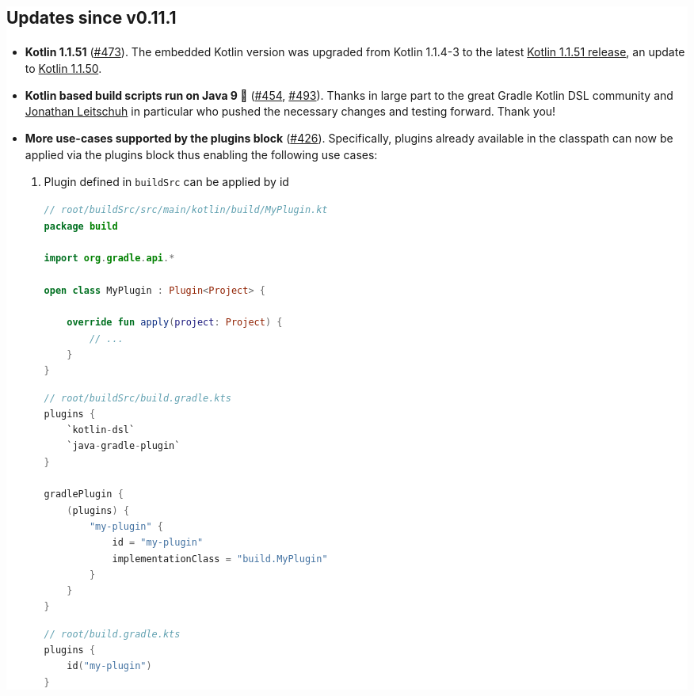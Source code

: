 Updates since v0.11.1
----------------------

 * **Kotlin 1.1.51** ([#473](https://github.com/gradle/kotlin-dsl/issues/473)). The embedded Kotlin version was upgraded from Kotlin 1.1.4-3 to the latest  [Kotlin 1.1.51 release](https://github.com/JetBrains/kotlin/releases/tag/v1.1.51), an update to [Kotlin 1.1.50](https://blog.jetbrains.com/kotlin/2017/09/kotlin-1-1-50-is-out/).

 * **Kotlin based build scripts run on Java 9 :tada:** ([#454](https://github.com/gradle/kotlin-dsl/issues/454), [#493](https://github.com/gradle/kotlin-dsl/issues/493)). Thanks in large part to the great Gradle Kotlin DSL community and [Jonathan Leitschuh](https://github.com/JLLeitschuh) in particular who pushed the necessary changes and testing forward. Thank you!

 * **More use-cases supported by the plugins block** ([#426](https://github.com/gradle/kotlin-dsl/issues/426)). Specifically, plugins already available in the classpath can now be applied via the plugins block thus enabling the following use cases:

    1. Plugin defined in `buildSrc` can be applied by id

        ```kotlin
        // root/buildSrc/src/main/kotlin/build/MyPlugin.kt
        package build

        import org.gradle.api.*

        open class MyPlugin : Plugin<Project> {

            override fun apply(project: Project) {
                // ...
            }
        }
        ```

        ```kotlin
        // root/buildSrc/build.gradle.kts
        plugins {
            `kotlin-dsl`
            `java-gradle-plugin`
        }

        gradlePlugin {
            (plugins) {
                "my-plugin" {
                    id = "my-plugin"
                    implementationClass = "build.MyPlugin"
                }
            }
        }
        ```

        ```kotlin
        // root/build.gradle.kts
        plugins {
            id("my-plugin")
        }
        ```
